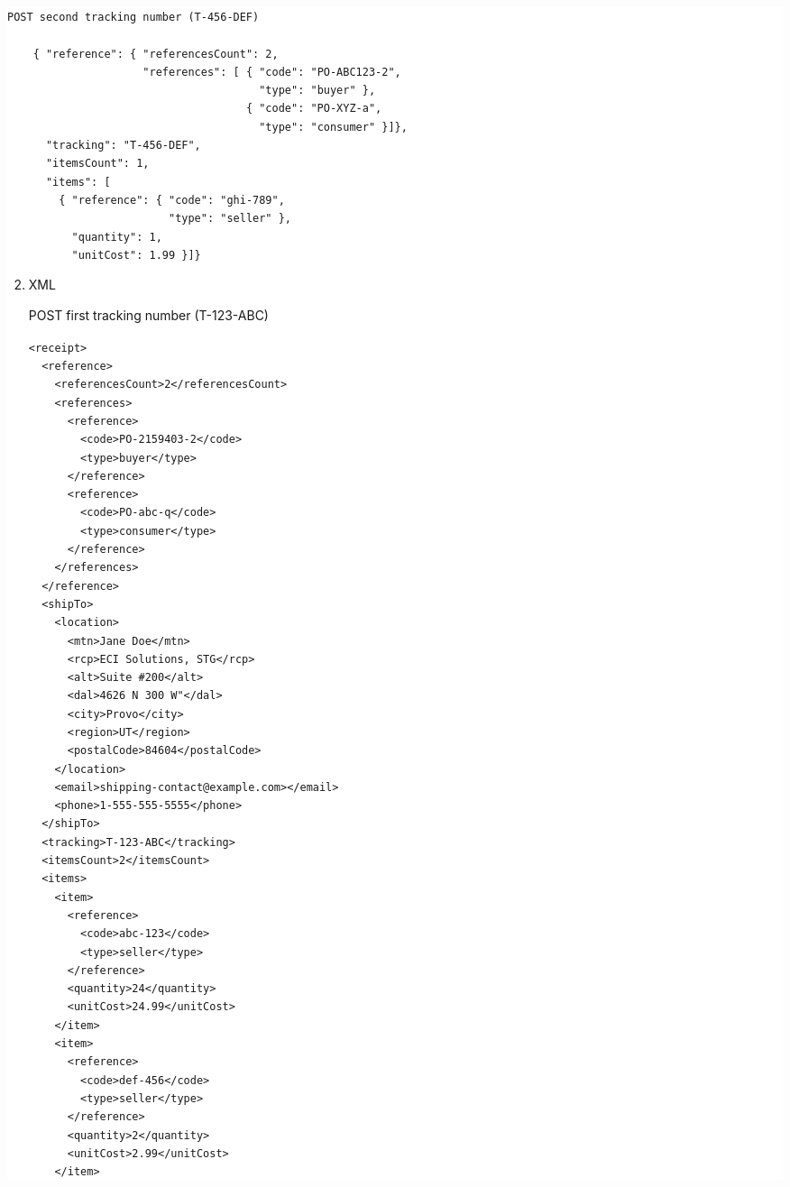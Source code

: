     POST second tracking number (T-456-DEF)

        { "reference": { "referencesCount": 2,
                         "references": [ { "code": "PO-ABC123-2",
                                           "type": "buyer" },
                                         { "code": "PO-XYZ-a",
                                           "type": "consumer" }]},
          "tracking": "T-456-DEF",
          "itemsCount": 1,
          "items": [
            { "reference": { "code": "ghi-789",
                             "type": "seller" },
              "quantity": 1,
              "unitCost": 1.99 }]}

2.  XML

    POST first tracking number (T-123-ABC)

        <receipt>
          <reference>
            <referencesCount>2</referencesCount>
            <references>
              <reference>
                <code>PO-2159403-2</code>
                <type>buyer</type>
              </reference>
              <reference>
                <code>PO-abc-q</code>
                <type>consumer</type>
              </reference>
            </references>
          </reference>
          <shipTo>
            <location>
              <mtn>Jane Doe</mtn>
              <rcp>ECI Solutions, STG</rcp>
              <alt>Suite #200</alt>
              <dal>4626 N 300 W"</dal>
              <city>Provo</city>
              <region>UT</region>
              <postalCode>84604</postalCode>
            </location>
            <email>shipping-contact@example.com></email>
            <phone>1-555-555-5555</phone>
          </shipTo>
          <tracking>T-123-ABC</tracking>
          <itemsCount>2</itemsCount>
          <items>
            <item>
              <reference>
                <code>abc-123</code>
                <type>seller</type>
              </reference>
              <quantity>24</quantity>
              <unitCost>24.99</unitCost>
            </item>
            <item>
              <reference>
                <code>def-456</code>
                <type>seller</type>
              </reference>
              <quantity>2</quantity>
              <unitCost>2.99</unitCost>
            </item>
